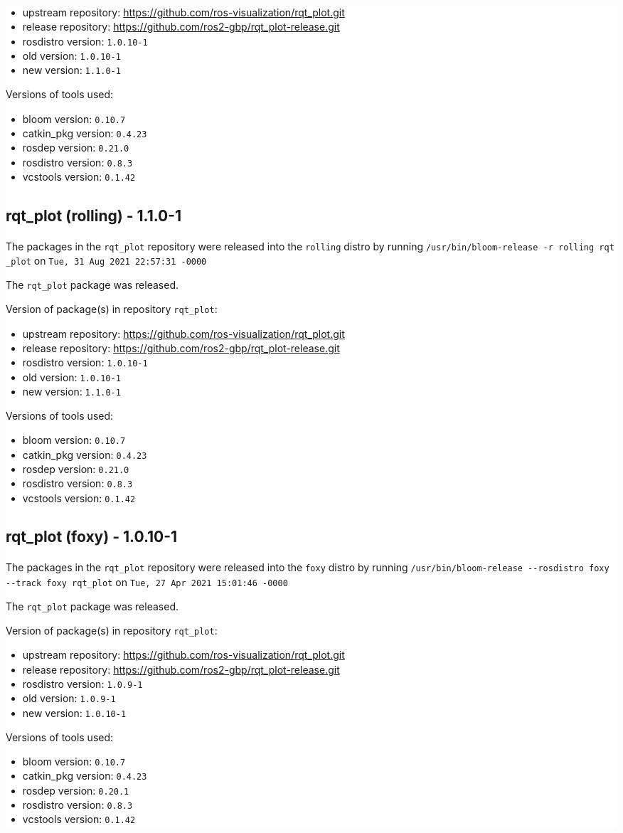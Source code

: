 - upstream repository: https://github.com/ros-visualization/rqt_plot.git
- release repository: https://github.com/ros2-gbp/rqt_plot-release.git
- rosdistro version: `1.0.10-1`
- old version: `1.0.10-1`
- new version: `1.1.0-1`

Versions of tools used:

- bloom version: `0.10.7`
- catkin_pkg version: `0.4.23`
- rosdep version: `0.21.0`
- rosdistro version: `0.8.3`
- vcstools version: `0.1.42`


## rqt_plot (rolling) - 1.1.0-1

The packages in the `rqt_plot` repository were released into the `rolling` distro by running `/usr/bin/bloom-release -r rolling rqt_plot` on `Tue, 31 Aug 2021 22:57:31 -0000`

The `rqt_plot` package was released.

Version of package(s) in repository `rqt_plot`:

- upstream repository: https://github.com/ros-visualization/rqt_plot.git
- release repository: https://github.com/ros2-gbp/rqt_plot-release.git
- rosdistro version: `1.0.10-1`
- old version: `1.0.10-1`
- new version: `1.1.0-1`

Versions of tools used:

- bloom version: `0.10.7`
- catkin_pkg version: `0.4.23`
- rosdep version: `0.21.0`
- rosdistro version: `0.8.3`
- vcstools version: `0.1.42`


## rqt_plot (foxy) - 1.0.10-1

The packages in the `rqt_plot` repository were released into the `foxy` distro by running `/usr/bin/bloom-release --rosdistro foxy --track foxy rqt_plot` on `Tue, 27 Apr 2021 15:01:46 -0000`

The `rqt_plot` package was released.

Version of package(s) in repository `rqt_plot`:

- upstream repository: https://github.com/ros-visualization/rqt_plot.git
- release repository: https://github.com/ros2-gbp/rqt_plot-release.git
- rosdistro version: `1.0.9-1`
- old version: `1.0.9-1`
- new version: `1.0.10-1`

Versions of tools used:

- bloom version: `0.10.7`
- catkin_pkg version: `0.4.23`
- rosdep version: `0.20.1`
- rosdistro version: `0.8.3`
- vcstools version: `0.1.42`

